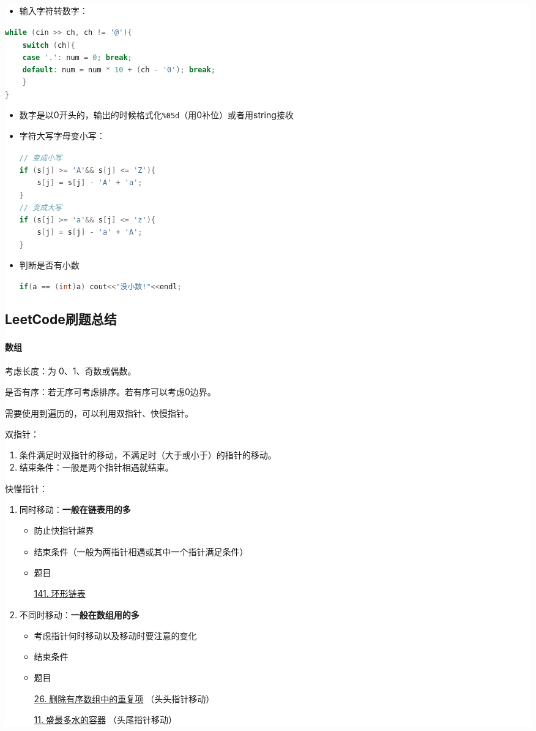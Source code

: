 - 输入字符转数字：

```c
while (cin >> ch, ch != '@'){
    switch (ch){
    case '.': num = 0; break;
    default: num = num * 10 + (ch - '0'); break;
    }
}
```

- 数字是以0开头的，输出的时候格式化`%05d`（用0补位）或者用string接收

- 字符大写字母变小写：
  
  ```c++
  // 变成小写
  if (s[j] >= 'A'&& s[j] <= 'Z'){
      s[j] = s[j] - 'A' + 'a';
  }
  // 变成大写
  if (s[j] >= 'a'&& s[j] <= 'z'){
      s[j] = s[j] - 'a' + 'A';
  }
  ```

- 判断是否有小数
  
  ```c++
  if(a == (int)a) cout<<"没小数!"<<endl;
  ```

## LeetCode刷题总结

#### 数组

考虑长度：为 0、1、奇数或偶数。

是否有序：若无序可考虑排序。若有序可以考虑0边界。

需要使用到遍历的，可以利用双指针、快慢指针。

双指针：

1. 条件满足时双指针的移动，不满足时（大于或小于）的指针的移动。
2. 结束条件：一般是两个指针相遇就结束。

快慢指针：

1. 同时移动：**一般在链表用的多** 
   
   - 防止快指针越界
   
   - 结束条件（一般为两指针相遇或其中一个指针满足条件）
   
   - 题目
     
     [141. 环形链表](https://leetcode-cn.com/problems/linked-list-cycle/) 

2. 不同时移动：**一般在数组用的多** 
   
   - 考虑指针何时移动以及移动时要注意的变化
   
   - 结束条件
   
   - 题目
     
     [26. 删除有序数组中的重复项](https://leetcode-cn.com/problems/remove-duplicates-from-sorted-array/) （头头指针移动）
     
     [11. 盛最多水的容器](https://leetcode-cn.com/problems/container-with-most-water/) （头尾指针移动）
